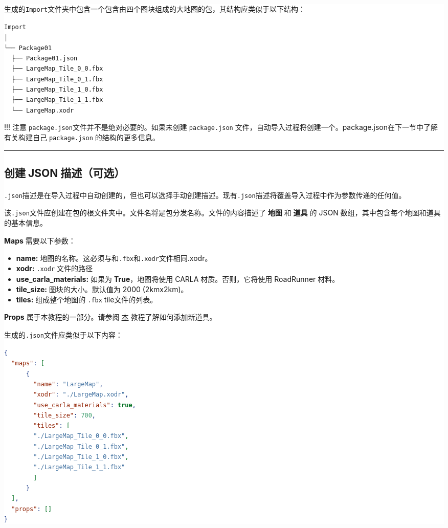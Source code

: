生成的`Import`文件夹中包含一个包含由四个图块组成的大地图的包，其结构应类似于以下结构：

```sh
Import
│
└── Package01
  ├── Package01.json
  ├── LargeMap_Tile_0_0.fbx
  ├── LargeMap_Tile_0_1.fbx
  ├── LargeMap_Tile_1_0.fbx
  ├── LargeMap_Tile_1_1.fbx
  └── LargeMap.xodr

```

!!! 注意
    `package.json`文件并不是绝对必要的。如果未创建 `package.json` 文件，自动导入过程将创建一个。package.json在下一节中了解有关构建自己 `package.json` 的结构的更多信息。

---

## 创建 JSON 描述（可选）

`.json`描述是在导入过程中自动创建的，但也可以选择手动创建描述。现有`.json`描述将覆盖导入过程中作为参数传递的任何值。

该`.json`文件应创建在包的根文件夹中。文件名将是包分发名称。文件的内容描述了 __地图__ 和 __道具__ 的 JSON 数组，其中包含每个地图和道具的基本信息。

__Maps__ 需要以下参数：

- __name:__ 地图的名称。这必须与和`.fbx`和`.xodr`文件相同.xodr。
- __xodr:__ `.xodr` 文件的路径
- __use_carla_materials:__ 如果为 __True__，地图将使用 CARLA 材质。否则，它将使用 RoadRunner 材料。
- __tile_size:__ 图块的大小。默认值为 2000 (2kmx2km)。
- __tiles:__ 组成整个地图的 `.fbx` tile文件的列表。

__Props__ 属于本教程的一部分。请参阅 [本](tuto_A_add_props.md) 教程了解如何添加新道具。

生成的`.json`文件应类似于以下内容：

```json
{
  "maps": [
      {
        "name": "LargeMap",
        "xodr": "./LargeMap.xodr",
        "use_carla_materials": true,
        "tile_size": 700,
        "tiles": [ 
        "./LargeMap_Tile_0_0.fbx",
        "./LargeMap_Tile_0_1.fbx",
        "./LargeMap_Tile_1_0.fbx",
        "./LargeMap_Tile_1_1.fbx"
        ]
      }
  ],
  "props": []
}
```

